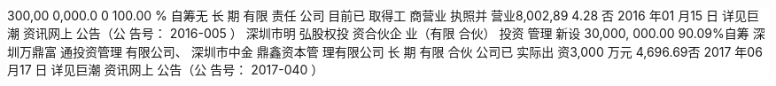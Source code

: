 300,00
0,000.0
0
100.00
%
自筹无
长
期
有限
责任
公司
目前已
取得工
商营业
执照并
营业8,002,89
4.28
否
2016
年01
月15
日
详见巨潮
资讯网上
公告（公
告号：
2016-005
）
深圳市明
弘股权投
资合伙企
业（有限
合伙）
投资
管理
新设
30,000,
000.00
90.09%自筹
深圳万鼎富
通投资管理
有限公司、
深圳市中金
鼎鑫资本管
理有限公司
长
期
有限
合伙
公司已
实际出
资3,000
万元
4,696.69否
2017
年06
月17
日
详见巨潮
资讯网上
公告（公
告号：
2017-040
）